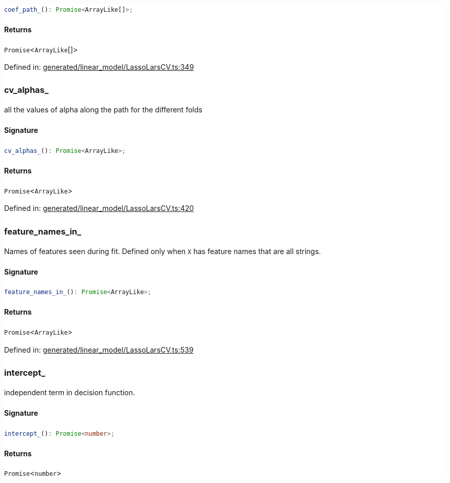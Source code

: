 ```ts
coef_path_(): Promise<ArrayLike[]>;
```

#### Returns

`Promise`\<`ArrayLike`[]\>

Defined in: [generated/linear\_model/LassoLarsCV.ts:349](https://github.com/transitive-bullshit/scikit-learn-ts/blob/2fdf83f/packages/sklearn/src/generated/linear_model/LassoLarsCV.ts#L349)

### cv\_alphas\_

all the values of alpha along the path for the different folds

#### Signature

```ts
cv_alphas_(): Promise<ArrayLike>;
```

#### Returns

`Promise`\<`ArrayLike`\>

Defined in: [generated/linear\_model/LassoLarsCV.ts:420](https://github.com/transitive-bullshit/scikit-learn-ts/blob/2fdf83f/packages/sklearn/src/generated/linear_model/LassoLarsCV.ts#L420)

### feature\_names\_in\_

Names of features seen during fit. Defined only when `X` has feature names that are all strings.

#### Signature

```ts
feature_names_in_(): Promise<ArrayLike>;
```

#### Returns

`Promise`\<`ArrayLike`\>

Defined in: [generated/linear\_model/LassoLarsCV.ts:539](https://github.com/transitive-bullshit/scikit-learn-ts/blob/2fdf83f/packages/sklearn/src/generated/linear_model/LassoLarsCV.ts#L539)

### intercept\_

independent term in decision function.

#### Signature

```ts
intercept_(): Promise<number>;
```

#### Returns

`Promise`\<`number`\>
